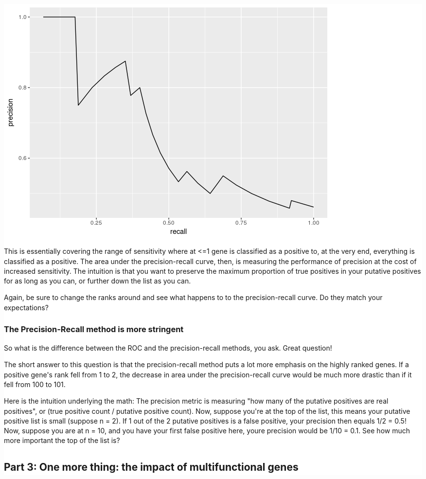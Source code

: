 ![](sm10_gene_set_analysis_files/figure-markdown_github/unnamed-chunk-7-1.png)

This is essentially covering the range of sensitivity where at &lt;=1 gene is classified as a positive to, at the very end, everything is classified as a positive. The area under the precision-recall curve, then, is measuring the performance of precision at the cost of increased sensitivity. The intuition is that you want to preserve the maximum proportion of true positives in your putative positives for as long as you can, or further down the list as you can.

Again, be sure to change the ranks around and see what happens to to the precision-recall curve. Do they match your expectations?

### The Precision-Recall method is more stringent

So what is the difference between the ROC and the precision-recall methods, you ask. Great question!

The short answer to this question is that the precision-recall method puts a lot more emphasis on the highly ranked genes. If a positive gene's rank fell from 1 to 2, the decrease in area under the precision-recall curve would be much more drastic than if it fell from 100 to 101.

Here is the intuition underlying the math: The precision metric is measuring "how many of the putative positives are real positives", or (true positive count / putative positive count). Now, suppose you're at the top of the list, this means your putative positive list is small (suppose n = 2). If 1 out of the 2 putative positives is a false positive, your precision then equals 1/2 = 0.5! Now, suppose you are at n = 10, and you have your first false positive here, youre precision would be 1/10 = 0.1. See how much more important the top of the list is?

Part 3: One more thing: the impact of multifunctional genes
-----------------------------------------------------------
